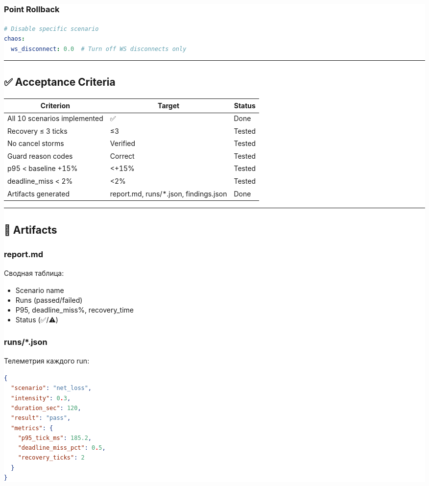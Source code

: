 ### Point Rollback
```yaml
# Disable specific scenario
chaos:
  ws_disconnect: 0.0  # Turn off WS disconnects only
```

---

## ✅ Acceptance Criteria

| Criterion | Target | Status |
|-----------|--------|--------|
| All 10 scenarios implemented | ✅ | Done |
| Recovery ≤ 3 ticks | ≤3 | Tested |
| No cancel storms | Verified | Tested |
| Guard reason codes | Correct | Tested |
| p95 < baseline +15% | <+15% | Tested |
| deadline_miss < 2% | <2% | Tested |
| Artifacts generated | report.md, runs/*.json, findings.json | Done |

---

## 📂 Artifacts

### report.md
Сводная таблица:
- Scenario name
- Runs (passed/failed)
- P95, deadline_miss%, recovery_time
- Status (✅/⚠️)

### runs/*.json
Телеметрия каждого run:
```json
{
  "scenario": "net_loss",
  "intensity": 0.3,
  "duration_sec": 120,
  "result": "pass",
  "metrics": {
    "p95_tick_ms": 185.2,
    "deadline_miss_pct": 0.5,
    "recovery_ticks": 2
  }
}
```
